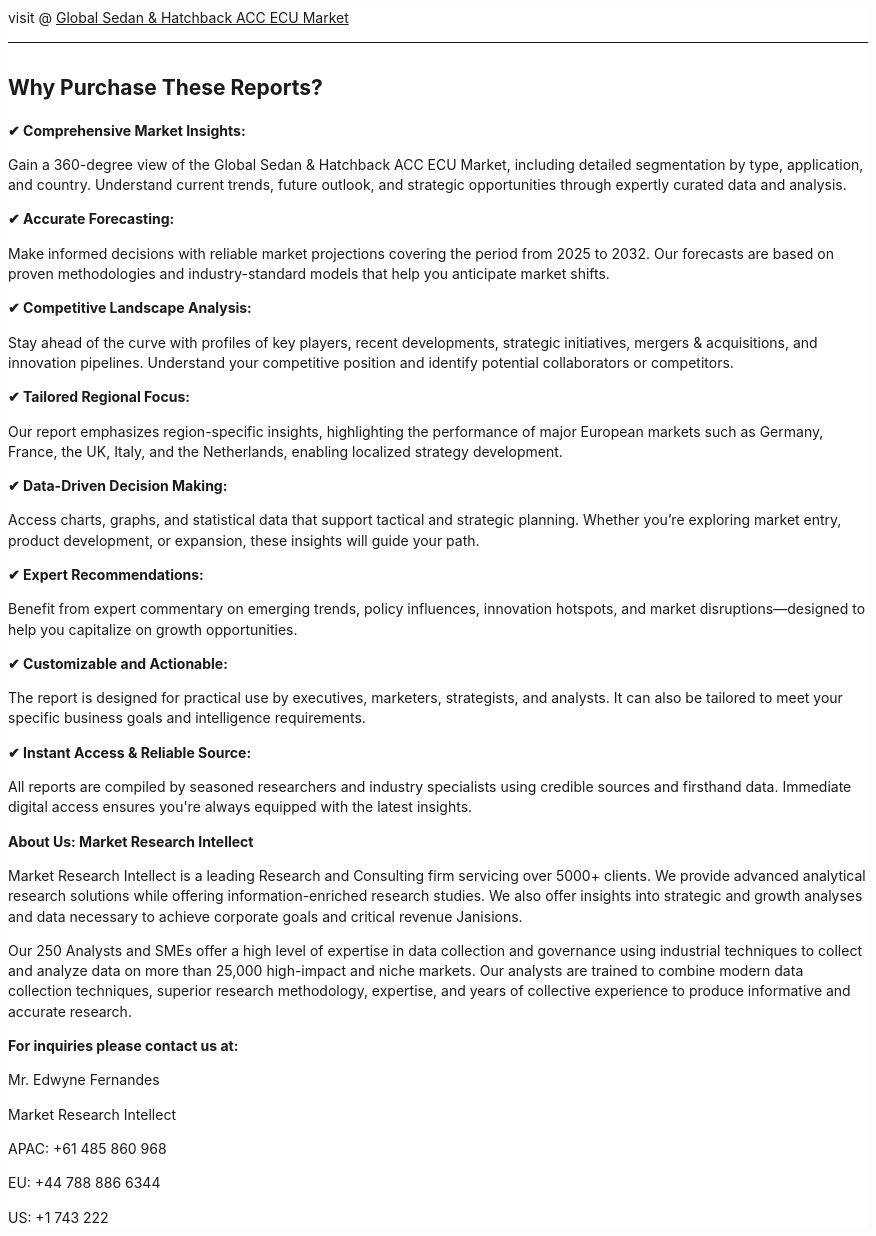 visit&nbsp;@</strong>&nbsp;</span><span class="font-[700]"><a href="https://www.marketresearchintellect.com/product/global-sedan-hatchback-acc-ecu-market/?utm_source=Linkedin&utm_medium=846" target="_blank" data-tracking-control-name="article-ssr-frontend-pulse_little-text-block" data-tracking-will-navigate="" data-test-link="">Global Sedan & Hatchback ACC ECU Market</a></span></p></blockquote><hr /><h2>Why Purchase These Reports?</h2><p><strong>✔ Comprehensive Market Insights:</strong></p><p>Gain a 360-degree view of the Global Sedan & Hatchback ACC ECU Market, including detailed segmentation by type, application, and country. Understand current trends, future outlook, and strategic opportunities through expertly curated data and analysis.</p><p><strong>✔ Accurate Forecasting:</strong></p><p>Make informed decisions with reliable market projections covering the period from 2025 to 2032. Our forecasts are based on proven methodologies and industry-standard models that help you anticipate market shifts.</p><p><strong>✔ Competitive Landscape Analysis:</strong></p><p>Stay ahead of the curve with profiles of key players, recent developments, strategic initiatives, mergers &amp; acquisitions, and innovation pipelines. Understand your competitive position and identify potential collaborators or competitors.</p><p><strong>✔ Tailored Regional Focus:</strong></p><p>Our report emphasizes region-specific insights, highlighting the performance of major European markets such as Germany, France, the UK, Italy, and the Netherlands, enabling localized strategy development.</p><p><strong>✔ Data-Driven Decision Making:</strong></p><p>Access charts, graphs, and statistical data that support tactical and strategic planning. Whether you&rsquo;re exploring market entry, product development, or expansion, these insights will guide your path.</p><p><strong>✔ Expert Recommendations:</strong></p><p>Benefit from expert commentary on emerging trends, policy influences, innovation hotspots, and market disruptions&mdash;designed to help you capitalize on growth opportunities.</p><p><strong>✔ Customizable and Actionable:</strong></p><p>The report is designed for practical use by executives, marketers, strategists, and analysts. It can also be tailored to meet your specific business goals and intelligence requirements.</p><p><strong>✔ Instant Access &amp; Reliable Source:</strong></p><p>All reports are compiled by seasoned researchers and industry specialists using credible sources and firsthand data. Immediate digital access ensures you're always equipped with the latest insights.</p><p><strong><span class="font-[700]">About Us: Market Research Intellect</span></strong></p><p><span class="">Market Research Intellect is a leading Research and Consulting firm servicing over 5000+ clients. We provide advanced analytical research solutions while offering information-enriched research studies.&nbsp;</span>We also offer insights into strategic and growth analyses and data necessary to achieve corporate goals and critical revenue Janisions.</p><p><span class="">Our 250 Analysts and SMEs offer a high level of expertise in data collection and governance using industrial techniques to collect and analyze data on more than 25,000 high-impact and niche markets. Our analysts are trained to combine modern data collection techniques, superior research methodology, expertise, and years of collective experience to produce informative and accurate research.</span></p><p><strong>For inquiries please contact us at:</strong></p><p>Mr. Edwyne Fernandes</p><p>Market Research Intellect</p><p>APAC: +61 485 860 968</p><p>EU: +44 788 886 6344</p><p>US: +1 743 222